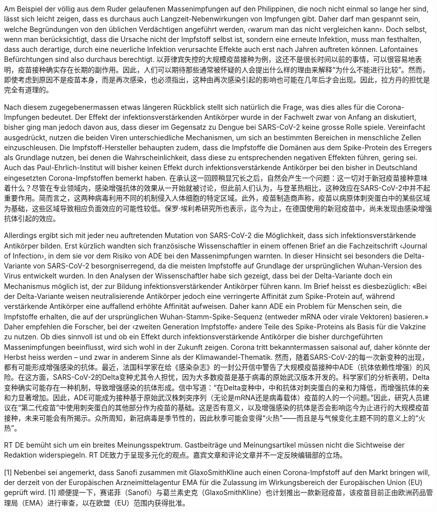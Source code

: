 Am Beispiel der völlig aus dem Ruder gelaufenen Massenimpfungen auf den Philippinen, die noch nicht einmal so lange her sind, lässt sich leicht zeigen, dass es durchaus auch Langzeit-Nebenwirkungen von Impfungen gibt. Daher darf man gespannt sein, welche Begründungen von den üblichen Verdächtigen angeführt werden, ‹warum man das nicht vergleichen kann›. Doch selbst, wenn man berücksichtigt, dass die Ursache nicht der Impfstoff selbst ist, sondern eine erneute Infektion, muss man festhalten, dass auch derartige, durch eine neuerliche Infektion verursachte Effekte auch erst nach Jahren auftreten können. Lafontaines Befürchtungen sind also durchaus berechtigt.
以菲律宾失控的大规模疫苗接种为例，这还不是很长时间以前的事情，可以很容易地表明，疫苗接种确实存在长期的副作用。因此，人们可以期待那些通常被怀疑的人会提出什么样的理由来解释“为什么不能进行比较”。然而，即使考虑到原因不是疫苗本身，而是再次感染，也必须指出，这种由再次感染引起的影响也可能在几年后才会出现。因此，拉方丹的担忧是完全有道理的。

Nach diesem zugegebenermassen etwas längeren Rückblick stellt sich natürlich die Frage, was dies alles für die Corona-Impfungen bedeutet. Der Effekt der infektionsverstärkenden Antikörper wurde in der Fachwelt zwar von Anfang an diskutiert, bisher ging man jedoch davon aus, dass dieser im Gegensatz zu Dengue bei SARS-CoV-2 keine grosse Rolle spiele. Vereinfacht ausgedrückt, nutzen die beiden Viren unterschiedliche Mechanismen, um sich an bestimmten Bereichen in menschliche Zellen einzuschleusen. Die Impfstoff-Hersteller behaupten zudem, dass die Impfstoffe die Domänen aus dem Spike-Protein des Erregers als Grundlage nutzen, bei denen die Wahrscheinlichkeit, dass diese zu entsprechenden negativen Effekten führen, gering sei. Auch das Paul-Ehrlich-Institut will bisher keinen Effekt durch infektionsverstärkende Antikörper bei den bisher in Deutschland eingesetzten Corona-Impfstoffen bemerkt haben.
在承认这一回顾稍显冗长之后，自然会产生一个问题：这一切对于新冠疫苗接种意味着什么？尽管在专业领域内，感染增强抗体的效果从一开始就被讨论，但此前人们认为，与登革热相比，这种效应在SARS-CoV-2中并不起重要作用。简而言之，这两种病毒利用不同的机制侵入人体细胞的特定区域。此外，疫苗制造商声称，疫苗以病原体刺突蛋白中的某些区域为基础，这些区域导致相应负面效应的可能性较低。保罗·埃利希研究所也表示，迄今为止，在德国使用的新冠疫苗中，尚未发现由感染增强抗体引起的效应。

Allerdings ergibt sich mit jeder neu auftretenden Mutation von SARS-CoV-2 die Möglichkeit, dass sich infektionsverstärkende Antikörper bilden. Erst kürzlich wandten sich französische Wissenschaftler in einem offenen Brief an die Fachzeitschrift ‹Journal of Infection›, in dem sie vor dem Risiko von ADE bei den Massenimpfungen warnten. In dieser Hinsicht sei besonders die Delta-Variante von SARS-CoV-2 besorgniserregend, da die meisten Impfstoffe auf Grundlage der ursprünglichen Wuhan-Version des Virus entwickelt wurden. In den Analysen der Wissenschaftler habe sich gezeigt, dass bei der Delta-Variante doch ein Mechanismus möglich ist, der zur Bildung infektionsverstärkender Antikörper führen kann. Im Brief heisst es diesbezüglich: «Bei der Delta-Variante weisen neutralisierende Antikörper jedoch eine verringerte Affinität zum Spike-Protein auf, während verstärkende Antikörper eine auffallend erhöhte Affinität aufweisen. Daher kann ADE ein Problem für Menschen sein, die Impfstoffe erhalten, die auf der ursprünglichen Wuhan-Stamm-Spike-Sequenz (entweder mRNA oder virale Vektoren) basieren.» Daher empfehlen die Forscher, bei der ‹zweiten Generation Impfstoffe› andere Teile des Spike-Proteins als Basis für die Vakzine zu nutzen. Ob dies sinnvoll ist und ob ein Effekt durch infektionsverstärkende Antikörper die bisher durchgeführten Massenimpfungen beeinflusst, wird sich wohl in der Zukunft zeigen. Corona tritt bekanntermassen saisonal auf, daher könnte der Herbst heiss werden – und zwar in anderem Sinne als der Klimawandel-Thematik.
然而，随着SARS-CoV-2的每一次新变种的出现，都有可能形成增强感染的抗体。最近，法国科学家在给《感染杂志》的一封公开信中警告了大规模疫苗接种中ADE（抗体依赖性增强）的风险。在这方面，SARS-CoV-2的Delta变种尤其令人担忧，因为大多数疫苗是基于病毒的原始武汉版本开发的。科学家们的分析表明，Delta变种确实可能存在一种机制，导致增强感染的抗体形成。信中写道：“在Delta变种中，中和抗体对刺突蛋白的亲和力降低，而增强抗体的亲和力显著增加。因此，ADE可能成为接种基于原始武汉株刺突序列（无论是mRNA还是病毒载体）疫苗的人的一个问题。”因此，研究人员建议在“第二代疫苗”中使用刺突蛋白的其他部分作为疫苗的基础。这是否有意义，以及增强感染的抗体是否会影响迄今为止进行的大规模疫苗接种，未来可能会有所揭示。众所周知，新冠病毒是季节性的，因此秋季可能会变得“火热”——而且是与气候变化主题不同的意义上的“火热”。

RT DE bemüht sich um ein breites Meinungsspektrum. Gastbeiträge und Meinungsartikel müssen nicht die Sichtweise der Redaktion widerspiegeln.
RT DE致力于呈现多元化的观点。嘉宾文章和评论文章并不一定反映编辑部的立场。

[1] Nebenbei sei angemerkt, dass Sanofi zusammen mit GlaxoSmithKline auch einen Corona-Impfstoff auf den Markt bringen will, der derzeit von der Europäischen Arzneimittelagentur EMA für die Zulassung im Wirkungsbereich der Europäischen Union (EU) geprüft wird.
[1] 顺便提一下，赛诺菲（Sanofi）与葛兰素史克（GlaxoSmithKline）也计划推出一款新冠疫苗，该疫苗目前正由欧洲药品管理局（EMA）进行审查，以在欧盟（EU）范围内获得批准。
